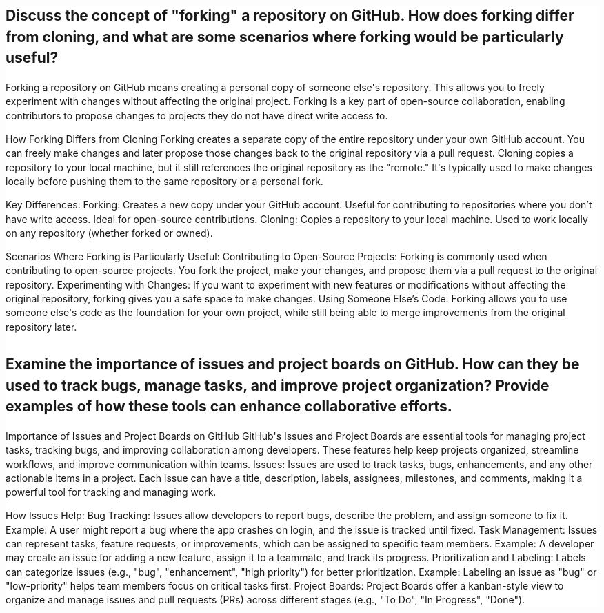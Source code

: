 ## Discuss the concept of "forking" a repository on GitHub. How does forking differ from cloning, and what are some scenarios where forking would be particularly useful?
Forking a repository on GitHub means creating a personal copy of someone else's repository. This allows you to freely experiment with changes without affecting the original project. Forking is a key part of open-source collaboration, enabling contributors to propose changes to projects they do not have direct write access to.

How Forking Differs from Cloning
Forking creates a separate copy of the entire repository under your own GitHub account. You can freely make changes and later propose those changes back to the original repository via a pull request.
Cloning copies a repository to your local machine, but it still references the original repository as the "remote." It's typically used to make changes locally before pushing them to the same repository or a personal fork.

Key Differences:
Forking:
Creates a new copy under your GitHub account.
Useful for contributing to repositories where you don’t have write access.
Ideal for open-source contributions.
Cloning:
Copies a repository to your local machine.
Used to work locally on any repository (whether forked or owned).

Scenarios Where Forking is Particularly Useful:
Contributing to Open-Source Projects:
Forking is commonly used when contributing to open-source projects. You fork the project, make your changes, and propose them via a pull request to the original repository.
Experimenting with Changes:
If you want to experiment with new features or modifications without affecting the original repository, forking gives you a safe space to make changes.
Using Someone Else’s Code:
Forking allows you to use someone else's code as the foundation for your own project, while still being able to merge improvements from the original repository later.

## Examine the importance of issues and project boards on GitHub. How can they be used to track bugs, manage tasks, and improve project organization? Provide examples of how these tools can enhance collaborative efforts.
Importance of Issues and Project Boards on GitHub
GitHub's Issues and Project Boards are essential tools for managing project tasks, tracking bugs, and improving collaboration among developers. These features help keep projects organized, streamline workflows, and improve communication within teams.
Issues:
Issues are used to track tasks, bugs, enhancements, and any other actionable items in a project. Each issue can have a title, description, labels, assignees, milestones, and comments, making it a powerful tool for tracking and managing work.

How Issues Help:
Bug Tracking: Issues allow developers to report bugs, describe the problem, and assign someone to fix it.
Example: A user might report a bug where the app crashes on login, and the issue is tracked until fixed.
Task Management: Issues can represent tasks, feature requests, or improvements, which can be assigned to specific team members.
Example: A developer may create an issue for adding a new feature, assign it to a teammate, and track its progress.
Prioritization and Labeling: Labels can categorize issues (e.g., "bug", "enhancement", "high priority") for better prioritization.
Example: Labeling an issue as "bug" or "low-priority" helps team members focus on critical tasks first.
Project Boards:
Project Boards offer a kanban-style view to organize and manage issues and pull requests (PRs) across different stages (e.g., "To Do", "In Progress", "Done").